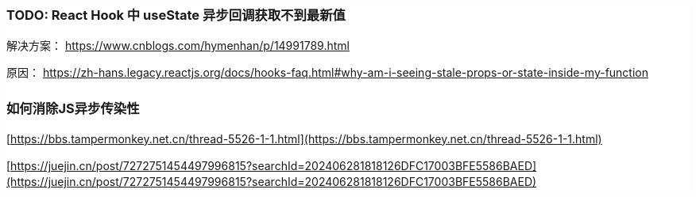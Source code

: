 ### TODO: React Hook 中 useState 异步回调获取不到最新值

解决方案：
https://www.cnblogs.com/hymenhan/p/14991789.html

原因：
https://zh-hans.legacy.reactjs.org/docs/hooks-faq.html#why-am-i-seeing-stale-props-or-state-inside-my-function

### 如何消除JS异步传染性

[https://bbs.tampermonkey.net.cn/thread-5526-1-1.html](https://bbs.tampermonkey.net.cn/thread-5526-1-1.html)

[https://juejin.cn/post/7272751454497996815?searchId=202406281818126DFC17003BFE5586BAED](https://juejin.cn/post/7272751454497996815?searchId=202406281818126DFC17003BFE5586BAED)
